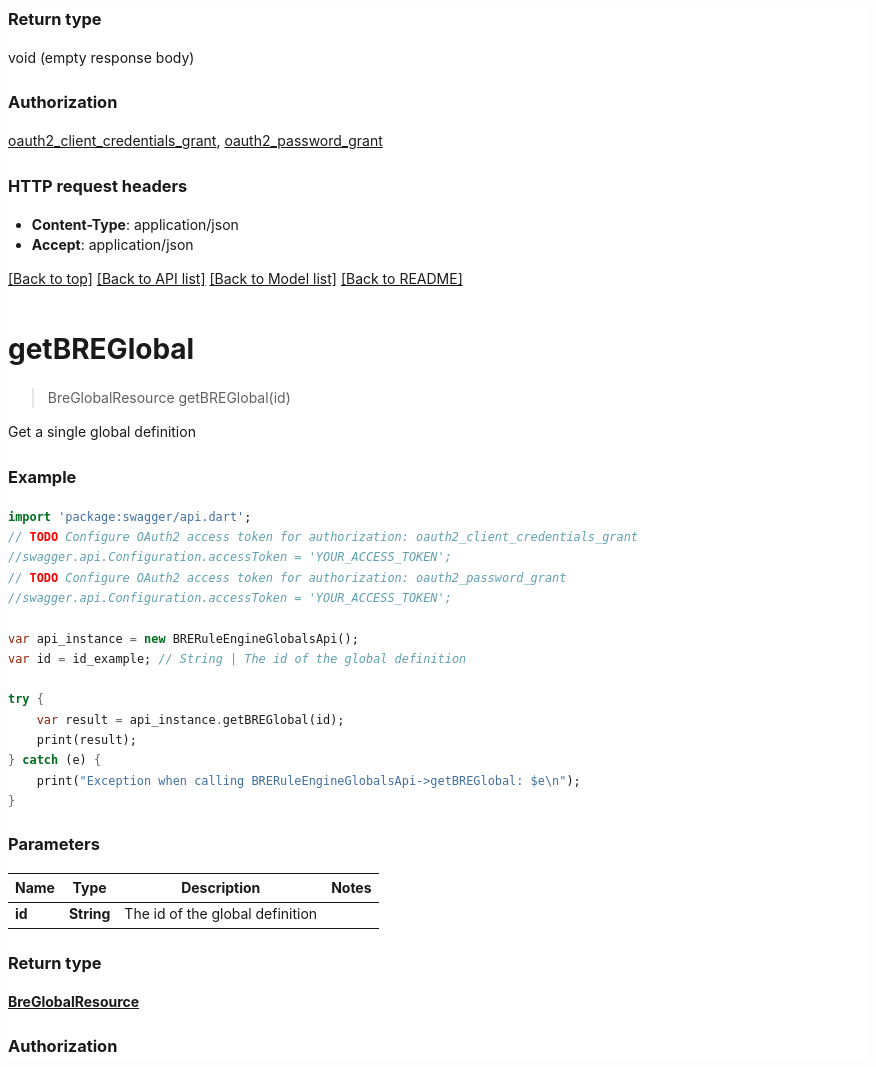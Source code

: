 ### Return type

void (empty response body)

### Authorization

[oauth2_client_credentials_grant](../README.md#oauth2_client_credentials_grant), [oauth2_password_grant](../README.md#oauth2_password_grant)

### HTTP request headers

 - **Content-Type**: application/json
 - **Accept**: application/json

[[Back to top]](#) [[Back to API list]](../README.md#documentation-for-api-endpoints) [[Back to Model list]](../README.md#documentation-for-models) [[Back to README]](../README.md)

# **getBREGlobal**
> BreGlobalResource getBREGlobal(id)

Get a single global definition

### Example 
```dart
import 'package:swagger/api.dart';
// TODO Configure OAuth2 access token for authorization: oauth2_client_credentials_grant
//swagger.api.Configuration.accessToken = 'YOUR_ACCESS_TOKEN';
// TODO Configure OAuth2 access token for authorization: oauth2_password_grant
//swagger.api.Configuration.accessToken = 'YOUR_ACCESS_TOKEN';

var api_instance = new BRERuleEngineGlobalsApi();
var id = id_example; // String | The id of the global definition

try { 
    var result = api_instance.getBREGlobal(id);
    print(result);
} catch (e) {
    print("Exception when calling BRERuleEngineGlobalsApi->getBREGlobal: $e\n");
}
```

### Parameters

Name | Type | Description  | Notes
------------- | ------------- | ------------- | -------------
 **id** | **String**| The id of the global definition | 

### Return type

[**BreGlobalResource**](BreGlobalResource.md)

### Authorization

